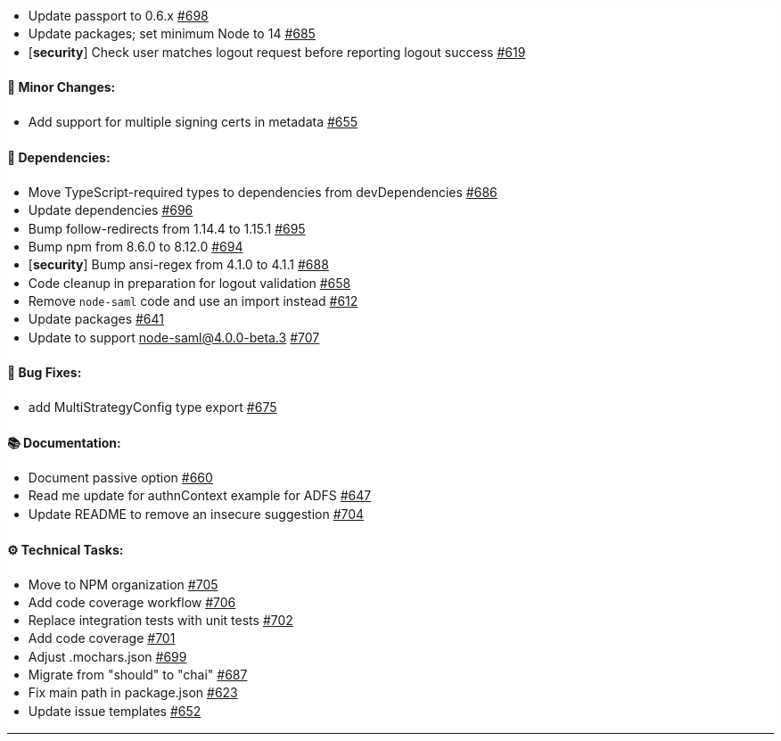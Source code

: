 - Update passport to 0.6.x [#698](https://github.com/node-saml/passport-saml/pull/698)
- Update packages; set minimum Node to 14 [#685](https://github.com/node-saml/passport-saml/pull/685)
- [**security**] Check user matches logout request before reporting logout success [#619](https://github.com/node-saml/passport-saml/pull/619)

#### 🚀 Minor Changes:

- Add support for multiple signing certs in metadata [#655](https://github.com/node-saml/passport-saml/pull/655)

#### 🔗 Dependencies:

- Move TypeScript-required types to dependencies from devDependencies [#686](https://github.com/node-saml/passport-saml/pull/686)
- Update dependencies [#696](https://github.com/node-saml/passport-saml/pull/696)
- Bump follow-redirects from 1.14.4 to 1.15.1 [#695](https://github.com/node-saml/passport-saml/pull/695)
- Bump npm from 8.6.0 to 8.12.0 [#694](https://github.com/node-saml/passport-saml/pull/694)
- [**security**] Bump ansi-regex from 4.1.0 to 4.1.1 [#688](https://github.com/node-saml/passport-saml/pull/688)
- Code cleanup in preparation for logout validation [#658](https://github.com/node-saml/passport-saml/pull/658)
- Remove `node-saml` code and use an import instead [#612](https://github.com/node-saml/passport-saml/pull/612)
- Update packages [#641](https://github.com/node-saml/passport-saml/pull/641)
- Update to support node-saml@4.0.0-beta.3 [#707](https://github.com/node-saml/passport-saml/pull/707)

#### 🐛 Bug Fixes:

- add MultiStrategyConfig type export [#675](https://github.com/node-saml/passport-saml/pull/675)

#### 📚 Documentation:

- Document passive option [#660](https://github.com/node-saml/passport-saml/pull/660)
- Read me update for authnContext example for ADFS [#647](https://github.com/node-saml/passport-saml/pull/647)
- Update README to remove an insecure suggestion [#704](https://github.com/node-saml/passport-saml/pull/704)

#### ⚙️ Technical Tasks:

- Move to NPM organization [#705](https://github.com/node-saml/passport-saml/pull/705)
- Add code coverage workflow [#706](https://github.com/node-saml/passport-saml/pull/706)
- Replace integration tests with unit tests [#702](https://github.com/node-saml/passport-saml/pull/702)
- Add code coverage [#701](https://github.com/node-saml/passport-saml/pull/701)
- Adjust .mochars.json [#699](https://github.com/node-saml/passport-saml/pull/699)
- Migrate from "should" to "chai" [#687](https://github.com/node-saml/passport-saml/pull/687)
- Fix main path in package.json [#623](https://github.com/node-saml/passport-saml/pull/623)
- Update issue templates [#652](https://github.com/node-saml/passport-saml/pull/652)

---
